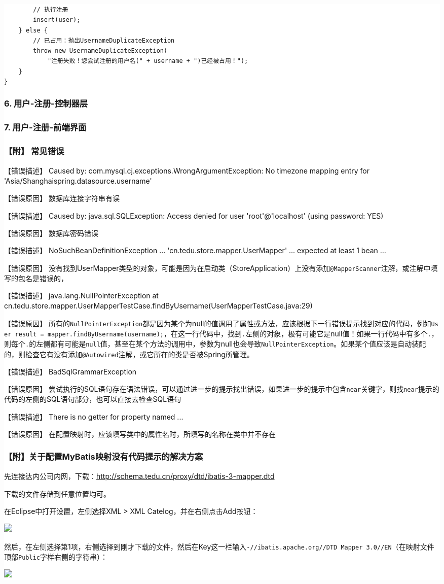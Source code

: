 			// 执行注册
			insert(user);
		} else {
			// 已占用：抛出UsernameDuplicateException
			throw new UsernameDuplicateException(
				"注册失败！您尝试注册的用户名(" + username + ")已经被占用！");
		}
	}

### 6. 用户-注册-控制器层

### 7. 用户-注册-前端界面

### 【附】 常见错误

【错误描述】 Caused by: com.mysql.cj.exceptions.WrongArgumentException: No timezone mapping entry for 'Asia/Shanghaispring.datasource.username'

【错误原因】 数据库连接字符串有误

【错误描述】 Caused by: java.sql.SQLException: Access denied for user 'root'@'localhost' (using password: YES)

【错误原因】 数据库密码错误

【错误描述】 NoSuchBeanDefinitionException ... 'cn.tedu.store.mapper.UserMapper' ... expected at least 1 bean ...

【错误原因】 没有找到UserMapper类型的对象，可能是因为在启动类（StoreApplication）上没有添加`@MapperScanner`注解，或注解中填写的包名是错误的，

【错误描述】 java.lang.NullPointerException at cn.tedu.store.mapper.UserMapperTestCase.findByUsername(UserMapperTestCase.java:29)

【错误原因】 所有的`NullPointerException`都是因为某个为null的值调用了属性或方法，应该根据下一行错误提示找到对应的代码，例如`User result = mapper.findByUsername(username);`，在这一行代码中，找到`.`左侧的对象，极有可能它是null值！如果一行代码中有多个`.`，则每个`.`的左侧都有可能是`null`值，甚至在某个方法的调用中，参数为null也会导致`NullPointerException`。如果某个值应该是自动装配的，则检查它有没有添加`@Autowired`注解，或它所在的类是否被Spring所管理。

【错误描述】 BadSqlGrammarException

【错误原因】 尝试执行的SQL语句存在语法错误，可以通过进一步的提示找出错误，如果进一步的提示中包含`near`关键字，则找`near`提示的代码的左侧的SQL语句部分，也可以直接去检查SQL语句

【错误描述】 There is no getter for property named ...

【错误原因】 在配置映射时，应该填写类中的属性名时，所填写的名称在类中并不存在

### 【附】关于配置MyBatis映射没有代码提示的解决方案

先连接达内公司内网，下载：http://schema.tedu.cn/proxy/dtd/ibatis-3-mapper.dtd

下载的文件存储到任意位置均可。

在Eclipse中打开设置，左侧选择XML > XML Catelog，并在右侧点击Add按钮：

![](MYBATIS-DTD-01.png)

然后，在左侧选择第1项，右侧选择到刚才下载的文件，然后在Key这一栏输入`-//ibatis.apache.org//DTD Mapper 3.0//EN`（在映射文件顶部`Public`字样右侧的字符串）：

![](MYBATIS-DTD-02.png)


